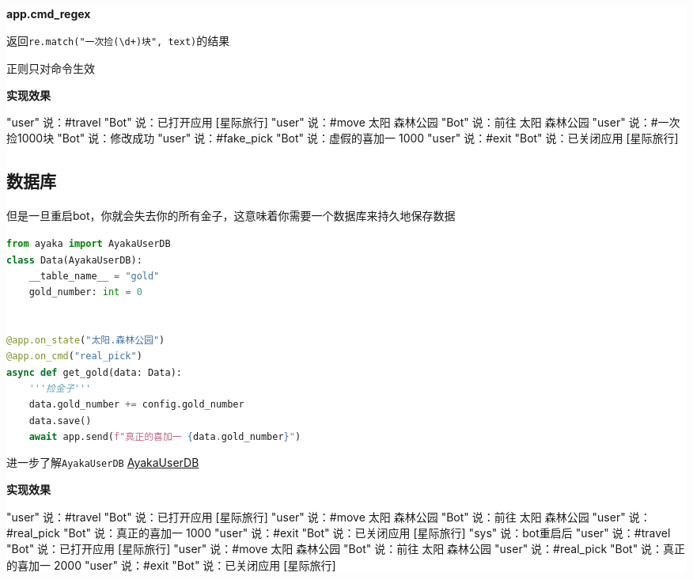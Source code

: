 **app.cmd_regex**

返回`re.match("一次捡(\d+)块", text)`的结果

正则只对命令生效

**实现效果**

<div class="demo">

"user" 说：#travel
"Bot" 说：已打开应用 [星际旅行]
"user" 说：#move 太阳 森林公园
"Bot" 说：前往 太阳 森林公园
"user" 说：#一次捡1000块
"Bot" 说：修改成功
"user" 说：#fake_pick
"Bot" 说：虚假的喜加一 1000
"user" 说：#exit
"Bot" 说：已关闭应用 [星际旅行]

</div>

## 数据库

但是一旦重启bot，你就会失去你的所有金子，这意味着你需要一个数据库来持久地保存数据

```py hl_lines="1-4"
from ayaka import AyakaUserDB
class Data(AyakaUserDB):
    __table_name__ = "gold"
    gold_number: int = 0


@app.on_state("太阳.森林公园")
@app.on_cmd("real_pick")
async def get_gold(data: Data):
    '''捡金子'''
    data.gold_number += config.gold_number
    data.save()
    await app.send(f"真正的喜加一 {data.gold_number}")
```

进一步了解`AyakaUserDB` [AyakaUserDB](../develop/db.md)

**实现效果**

<div class="demo">

"user" 说：#travel
"Bot" 说：已打开应用 [星际旅行]
"user" 说：#move 太阳 森林公园
"Bot" 说：前往 太阳 森林公园
"user" 说：#real_pick
"Bot" 说：真正的喜加一 1000
"user" 说：#exit
"Bot" 说：已关闭应用 [星际旅行]
"sys" 说：bot重启后
"user" 说：#travel
"Bot" 说：已打开应用 [星际旅行]
"user" 说：#move 太阳 森林公园
"Bot" 说：前往 太阳 森林公园
"user" 说：#real_pick
"Bot" 说：真正的喜加一 2000
"user" 说：#exit
"Bot" 说：已关闭应用 [星际旅行]
